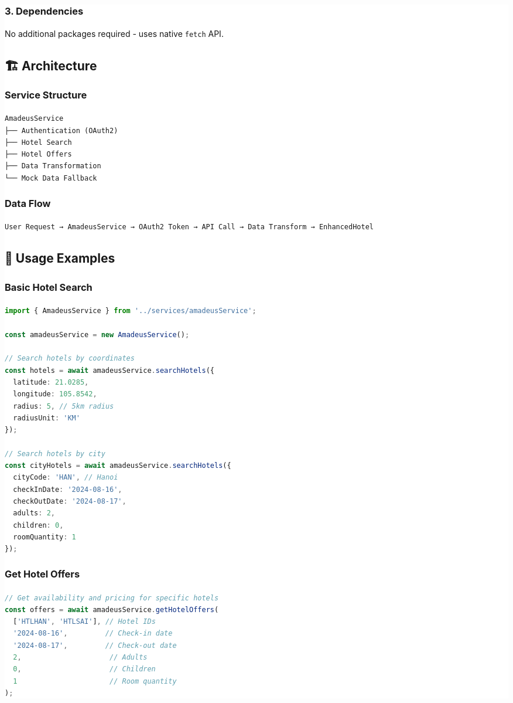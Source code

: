 ### **3. Dependencies**
No additional packages required - uses native `fetch` API.

## 🏗️ Architecture

### **Service Structure**
```
AmadeusService
├── Authentication (OAuth2)
├── Hotel Search
├── Hotel Offers
├── Data Transformation
└── Mock Data Fallback
```

### **Data Flow**
```
User Request → AmadeusService → OAuth2 Token → API Call → Data Transform → EnhancedHotel
```

## 🎯 Usage Examples

### **Basic Hotel Search**
```typescript
import { AmadeusService } from '../services/amadeusService';

const amadeusService = new AmadeusService();

// Search hotels by coordinates
const hotels = await amadeusService.searchHotels({
  latitude: 21.0285,
  longitude: 105.8542,
  radius: 5, // 5km radius
  radiusUnit: 'KM'
});

// Search hotels by city
const cityHotels = await amadeusService.searchHotels({
  cityCode: 'HAN', // Hanoi
  checkInDate: '2024-08-16',
  checkOutDate: '2024-08-17',
  adults: 2,
  children: 0,
  roomQuantity: 1
});
```

### **Get Hotel Offers**
```typescript
// Get availability and pricing for specific hotels
const offers = await amadeusService.getHotelOffers(
  ['HTLHAN', 'HTLSAI'], // Hotel IDs
  '2024-08-16',         // Check-in date
  '2024-08-17',         // Check-out date
  2,                     // Adults
  0,                     // Children
  1                      // Room quantity
);
```
